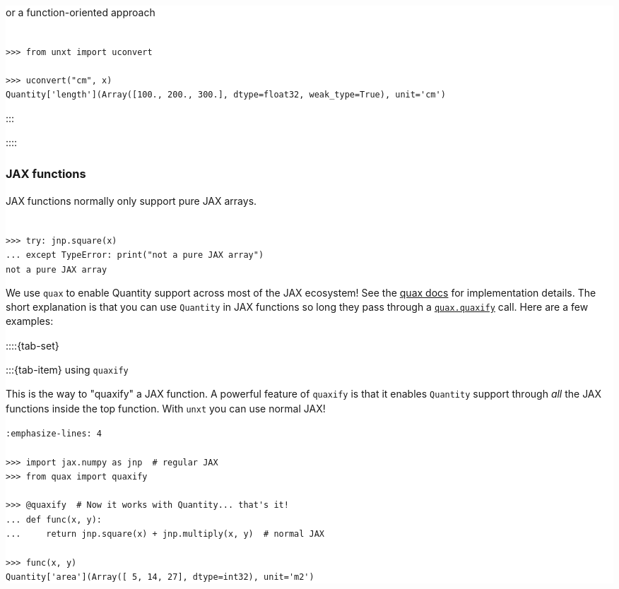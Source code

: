 or a function-oriented approach

```{code-block} python

>>> from unxt import uconvert

>>> uconvert("cm", x)
Quantity['length'](Array([100., 200., 300.], dtype=float32, weak_type=True), unit='cm')

```

:::

::::

### JAX functions

JAX functions normally only support pure JAX arrays.

```{code-block} python

>>> try: jnp.square(x)
... except TypeError: print("not a pure JAX array")
not a pure JAX array

```

We use `quax` to enable Quantity support across most of the JAX ecosystem! See
the [quax docs](https://docs.kidger.site/quax/) for implementation details. The
short explanation is that you can use `Quantity` in JAX functions so long they
pass through a
[`quax.quaxify`](https://docs.kidger.site/quax/api/quax/#quax.quaxify) call.
Here are a few examples:

::::{tab-set}

:::{tab-item} using `quaxify`

This is the way to "quaxify" a JAX function. A powerful feature of `quaxify` is
that it enables `Quantity` support through _all_ the JAX functions inside the
top function. With `unxt` you can use normal JAX!

```{code-block} python
:emphasize-lines: 4

>>> import jax.numpy as jnp  # regular JAX
>>> from quax import quaxify

>>> @quaxify  # Now it works with Quantity... that's it!
... def func(x, y):
...     return jnp.square(x) + jnp.multiply(x, y)  # normal JAX

>>> func(x, y)
Quantity['area'](Array([ 5, 14, 27], dtype=int32), unit='m2')

```


[apyunits]: https://docs.astropy.org/en/stable/units/index.html
[coordinax]: https://github.com/GalacticDynamics/coordinax
[equinox]: https://docs.kidger.site/equinox/
[galax]: https://github.com/GalacticDynamics/galax
[jax]: https://jax.readthedocs.io/en/latest/
[plum]: https://pypi.org/project/plum-dispatch/
[quax]: https://github.com/patrick-kidger/quax
[quaxed]: https://quaxed.readthedocs.io/en/latest/
[pypi-link]: https://pypi.org/project/unxt/
[pypi-platforms]: https://img.shields.io/pypi/pyversions/unxt
[pypi-version]: https://img.shields.io/pypi/v/unxt
[zenodo-badge]: https://zenodo.org/badge/734877295.svg
[zenodo-link]: https://zenodo.org/doi/10.5281/zenodo.10850455